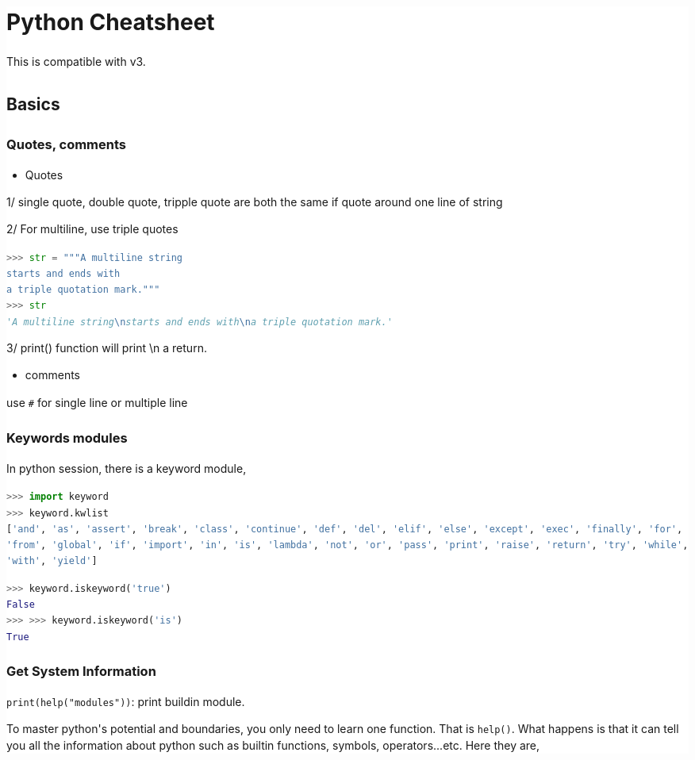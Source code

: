 # Python Cheatsheet

This is compatible with v3.

## Basics

### Quotes, comments

* Quotes

1/ single quote, double quote, tripple quote are both the same if quote around one line of string

2/ For multiline, use triple quotes

```python
>>> str = """A multiline string
starts and ends with
a triple quotation mark."""
>>> str
'A multiline string\nstarts and ends with\na triple quotation mark.'
```

3/ print() function will print \n a return.

* comments

use `#` for single line or multiple line

### Keywords modules

In python session, there is a keyword module,

```python
>>> import keyword
>>> keyword.kwlist
['and', 'as', 'assert', 'break', 'class', 'continue', 'def', 'del', 'elif', 'else', 'except', 'exec', 'finally', 'for', 'from', 'global', 'if', 'import', 'in', 'is', 'lambda', 'not', 'or', 'pass', 'print', 'raise', 'return', 'try', 'while', 'with', 'yield']
```


```python
>>> keyword.iskeyword('true')
False
>>> >>> keyword.iskeyword('is')
True
```

### Get System Information

`print(help("modules"))`: print buildin module.

To master python's potential and boundaries, you only need to learn one function. That is `help()`. What happens is that it can tell you all the information about python such as builtin functions, symbols, operators...etc. Here they are,
